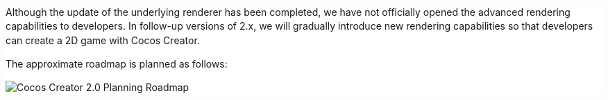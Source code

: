 Although the update of the underlying renderer has been completed, we have not officially opened the advanced rendering capabilities to developers. In follow-up versions of 2.x, we will gradually introduce new rendering capabilities so that developers can create a 2D game with Cocos Creator.

The approximate roadmap is planned as follows:

![Cocos Creator 2.0 Planning Roadmap](upgrade-guide-v2.0/roadmap.png)
